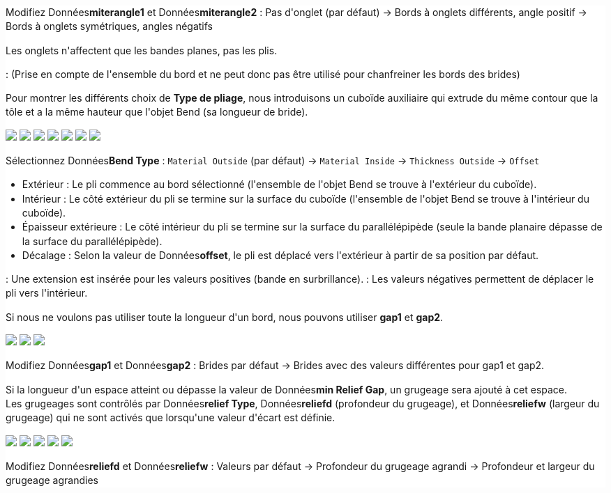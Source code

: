Modifiez Données**miterangle1** et Données**miterangle2** : Pas d'onglet (par défaut) → Bords à onglets différents, angle positif → Bords à onglets symétriques, angles négatifs

Les onglets n'affectent que les bandes planes, pas les plis.

: (Prise en compte de l'ensemble du bord et ne peut donc pas être utilisé pour chanfreiner les bords des brides)

Pour montrer les différents choix de **Type de pliage**, nous introduisons un cuboïde auxiliaire qui extrude du même contour que la tôle et a la même hauteur que l'objet Bend (sa longueur de bride).

![](/images/SheetMetal_Example-09h.png) ![](/images/Button_right.svg)
![](/images/SheetMetal_Example-09i.png) ![](/images/Button_right.svg)
![](/images/SheetMetal_Example-09j.png) ![](/images/Button_right.svg)
![](/images/SheetMetal_Example-09k.png)

Sélectionnez Données**Bend Type** : `Material Outside` (par défaut) → `Material Inside` → `Thickness Outside` → `Offset`

- Extérieur : Le pli commence au bord sélectionné (l'ensemble de l'objet Bend se trouve à l'extérieur du cuboïde).
- Intérieur : Le côté extérieur du pli se termine sur la surface du cuboïde (l'ensemble de l'objet Bend se trouve à l'intérieur du cuboïde).
- Épaisseur extérieure : Le côté intérieur du pli se termine sur la surface du parallélépipède (seule la bande planaire dépasse de la surface du parallélépipède).
- Décalage : Selon la valeur de Données**offset**, le pli est déplacé vers l'extérieur à partir de sa position par défaut.

: Une extension est insérée pour les valeurs positives (bande en surbrillance).
: Les valeurs négatives permettent de déplacer le pli vers l'intérieur.

Si nous ne voulons pas utiliser toute la longueur d'un bord, nous pouvons utiliser **gap1** et **gap2**.

![](/images/SheetMetal_Example-09c.png) ![](/images/Button_right.svg)
![](/images/SheetMetal_Example-09l.png)

Modifiez Données**gap1** et Données**gap2** : Brides par défaut → Brides avec des valeurs différentes pour gap1 et gap2.

Si la longueur d'un espace atteint ou dépasse la valeur de Données**min Relief Gap**, un grugeage sera ajouté à cet espace.  
Les grugeages sont contrôlés par Données**relief Type**, Données**reliefd** (profondeur du grugeage), et Données**reliefw** (largeur du grugeage) qui ne sont activés que lorsqu'une valeur d'écart est définie.

![](/images/SheetMetal_Example-09p.png) ![](/images/Button_right.svg)
![](/images/SheetMetal_Example-09q.png) ![](/images/Button_right.svg)
![](/images/SheetMetal_Example-09r.png)

Modifiez Données**reliefd** et Données**reliefw** : Valeurs par défaut → Profondeur du grugeage agrandi → Profondeur et largeur du grugeage agrandies
